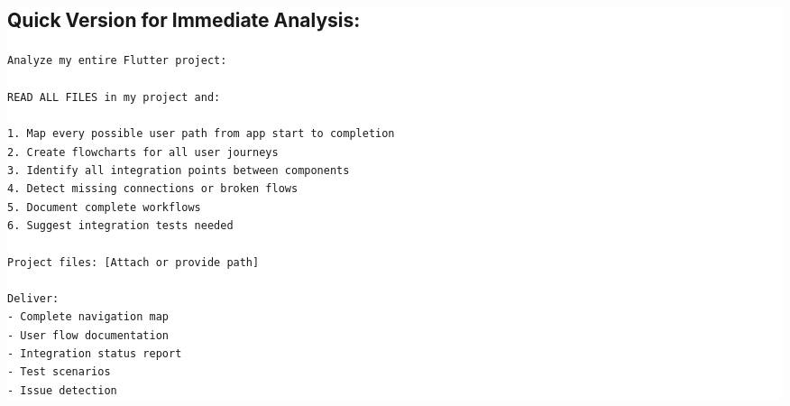
## **Quick Version for Immediate Analysis:**

```
Analyze my entire Flutter project:

READ ALL FILES in my project and:

1. Map every possible user path from app start to completion
2. Create flowcharts for all user journeys
3. Identify all integration points between components
4. Detect missing connections or broken flows
5. Document complete workflows
6. Suggest integration tests needed

Project files: [Attach or provide path]

Deliver:
- Complete navigation map
- User flow documentation
- Integration status report
- Test scenarios
- Issue detection
```
